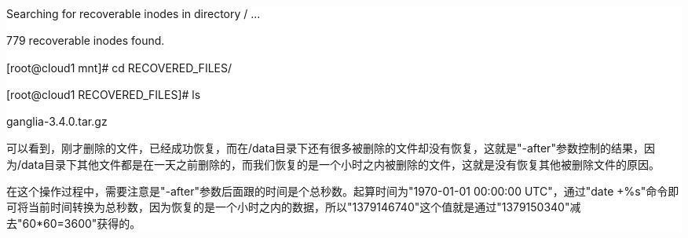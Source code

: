 Searching for recoverable inodes in directory / ...
  
779 recoverable inodes found.
  
[root@cloud1 mnt]# cd RECOVERED_FILES/
  
[root@cloud1 RECOVERED_FILES]# ls
  
ganglia-3.4.0.tar.gz
  
可以看到，刚才删除的文件，已经成功恢复，而在/data目录下还有很多被删除的文件却没有恢复，这就是"-after"参数控制的结果，因为/data目录下其他文件都是在一天之前删除的，而我们恢复的是一个小时之内被删除的文件，这就是没有恢复其他被删除文件的原因。

在这个操作过程中，需要注意是"-after"参数后面跟的时间是个总秒数。起算时间为"1970-01-01 00:00:00 UTC"，通过"date +%s"命令即可将当前时间转换为总秒数，因为恢复的是一个小时之内的数据，所以"1379146740"这个值就是通过"1379150340"减去"60*60=3600"获得的。